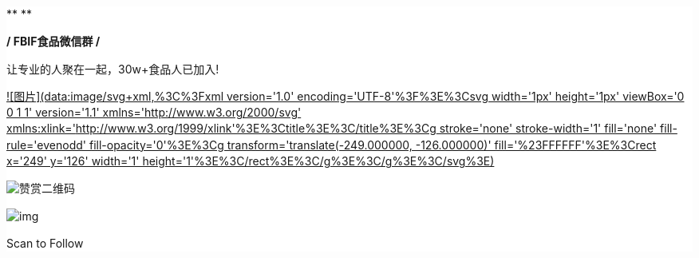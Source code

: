 **
**

**/ FBIF食品微信群 /**

让专业的人聚在一起，30w+食品人已加入!

[![图片](data:image/svg+xml,%3C%3Fxml version='1.0' encoding='UTF-8'%3F%3E%3Csvg width='1px' height='1px' viewBox='0 0 1 1' version='1.1' xmlns='http://www.w3.org/2000/svg' xmlns:xlink='http://www.w3.org/1999/xlink'%3E%3Ctitle%3E%3C/title%3E%3Cg stroke='none' stroke-width='1' fill='none' fill-rule='evenodd' fill-opacity='0'%3E%3Cg transform='translate(-249.000000, -126.000000)' fill='%23FFFFFF'%3E%3Crect x='249' y='126' width='1' height='1'%3E%3C/rect%3E%3C/g%3E%3C/g%3E%3C/svg%3E)](https://mp.weixin.qq.com/s/dtDz1DOLcLZC30s6taMBuw)

![赞赏二维码](https://mp.weixin.qq.com/s/dtDz1DOLcLZC30s6taMBuw)



![img](https://mp.weixin.qq.com/mp/qrcode?scene=10000004&size=102&__biz=MzA3ODEzMjg5Mg==&mid=2652852019&idx=1&sn=8d42a2212f68065ea08fc89f286ae619&send_time=)

Scan to Follow
